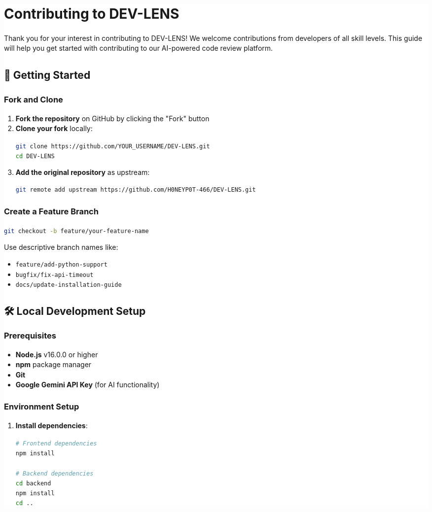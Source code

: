 # Contributing to DEV-LENS

Thank you for your interest in contributing to DEV-LENS! We welcome contributions from developers of all skill levels. This guide will help you get started with contributing to our AI-powered code review platform.

## 🚀 Getting Started

### Fork and Clone

1. **Fork the repository** on GitHub by clicking the "Fork" button
2. **Clone your fork** locally:
   ```bash
   git clone https://github.com/YOUR_USERNAME/DEV-LENS.git
   cd DEV-LENS
   ```
3. **Add the original repository** as upstream:
   ```bash
   git remote add upstream https://github.com/H0NEYP0T-466/DEV-LENS.git
   ```

### Create a Feature Branch

```bash
git checkout -b feature/your-feature-name
```

Use descriptive branch names like:
- `feature/add-python-support`
- `bugfix/fix-api-timeout`
- `docs/update-installation-guide`

## 🛠️ Local Development Setup

### Prerequisites

- **Node.js** v16.0.0 or higher
- **npm** package manager
- **Git**
- **Google Gemini API Key** (for AI functionality)

### Environment Setup

1. **Install dependencies**:
   ```bash
   # Frontend dependencies
   npm install
   
   # Backend dependencies
   cd backend
   npm install
   cd ..
   ```
